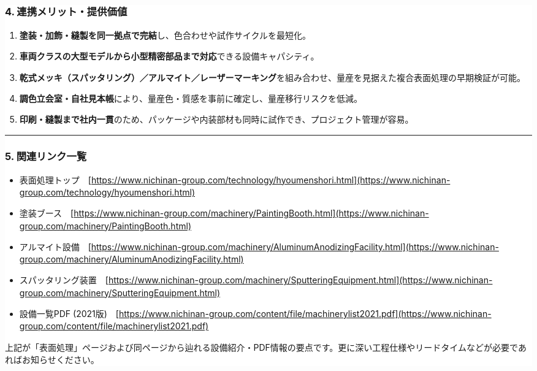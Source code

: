 
### **4. 連携メリット・提供価値**

1. **塗装・加飾・縫製を同一拠点で完結**し、色合わせや試作サイクルを最短化。
    
2. **車両クラスの大型モデルから小型精密部品まで対応**できる設備キャパシティ。
    
3. **乾式メッキ（スパッタリング）／アルマイト／レーザーマーキング**を組み合わせ、量産を見据えた複合表面処理の早期検証が可能。
    
4. **調色立会室・自社見本帳**により、量産色・質感を事前に確定し、量産移行リスクを低減。
    
5. **印刷・縫製まで社内一貫**のため、パッケージや内装部材も同時に試作でき、プロジェクト管理が容易。
    

---

### **5. 関連リンク一覧**

- 表面処理トップ [https://www.nichinan-group.com/technology/hyoumenshori.html](https://www.nichinan-group.com/technology/hyoumenshori.html)
    
- 塗装ブース [https://www.nichinan-group.com/machinery/PaintingBooth.html](https://www.nichinan-group.com/machinery/PaintingBooth.html)
    
- アルマイト設備 [https://www.nichinan-group.com/machinery/AluminumAnodizingFacility.html](https://www.nichinan-group.com/machinery/AluminumAnodizingFacility.html)
    
- スパッタリング装置 [https://www.nichinan-group.com/machinery/SputteringEquipment.html](https://www.nichinan-group.com/machinery/SputteringEquipment.html)
    
- 設備一覧PDF (2021版) [https://www.nichinan-group.com/content/file/machinerylist2021.pdf](https://www.nichinan-group.com/content/file/machinerylist2021.pdf)
    

  

上記が「表面処理」ページおよび同ページから辿れる設備紹介・PDF情報の要点です。更に深い工程仕様やリードタイムなどが必要であればお知らせください。